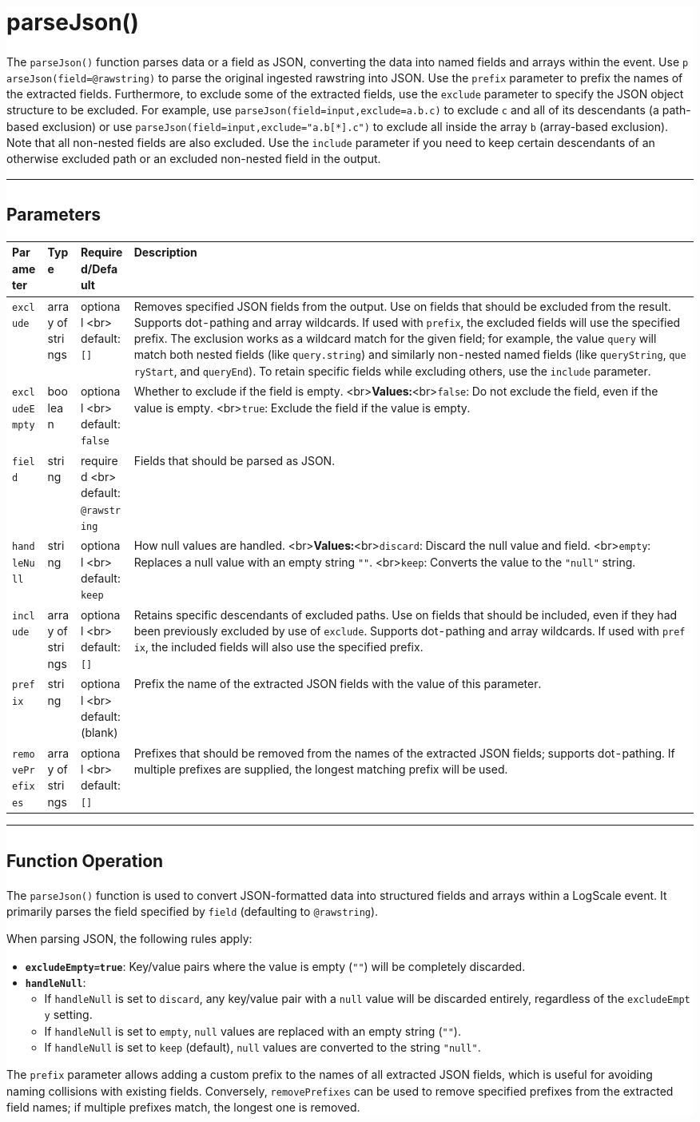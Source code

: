 # parseJson()

The `parseJson()` function parses data or a field as JSON, converting the data into named fields and arrays within the event. Use `parseJson(field=@rawstring)` to parse the original ingested rawstring into JSON. Use the `prefix` parameter to prefix the names of the extracted fields. Furthermore, to exclude some of the extracted fields, use the `exclude` parameter to specify the JSON object structure to be excluded. For example, use `parseJson(field=input,exclude=a.b.c)` to exclude `c` and all of its descendants (a path-based exclusion) or use `parseJson(field=input,exclude="a.b[*].c")` to exclude all inside the array `b` (array-based exclusion). Note that all non-nested fields are also excluded. Use the `include` parameter if you need to keep certain descendants of an otherwise excluded path or an excluded non-nested field in the output.

***

## Parameters

| Parameter | Type | Required/Default | Description |
| :--- | :--- | :--- | :--- |
| `exclude` | array of strings | optional \<br\> default: `[]` | Removes specified JSON fields from the output. Use on fields that should be excluded from the result. Supports dot-pathing and array wildcards. If used with `prefix`, the excluded fields will use the specified prefix. The exclusion works as a wildcard match for the given field; for example, the value `query` will match both nested fields (like `query.string`) and similarly non-nested named fields (like `queryString`, `queryStart`, and `queryEnd`). To retain specific fields while excluding others, use the `include` parameter. |
| `excludeEmpty` | boolean | optional \<br\> default: `false` | Whether to exclude if the field is empty. \<br\>**Values:**\<br\>`false`: Do not exclude the field, even if the value is empty. \<br\>`true`: Exclude the field if the value is empty. |
| `field` | string | required \<br\> default: `@rawstring` | Fields that should be parsed as JSON. |
| `handleNull` | string | optional \<br\> default: `keep` | How null values are handled. \<br\>**Values:**\<br\>`discard`: Discard the null value and field. \<br\>`empty`: Replaces a null value with an empty string `""`. \<br\>`keep`: Converts the value to the `"null"` string. |
| `include` | array of strings | optional \<br\> default: `[]` | Retains specific descendants of excluded paths. Use on fields that should be included, even if they had been previously excluded by use of `exclude`. Supports dot-pathing and array wildcards. If used with `prefix`, the included fields will also use the specified prefix. |
| `prefix` | string | optional \<br\> default: (blank) | Prefix the name of the extracted JSON fields with the value of this parameter. |
| `removePrefixes` | array of strings | optional \<br\> default: `[]` | Prefixes that should be removed from the names of the extracted JSON fields; supports dot-pathing. If multiple prefixes are supplied, the longest matching prefix will be used. |

***

## Function Operation

The `parseJson()` function is used to convert JSON-formatted data into structured fields and arrays within a LogScale event. It primarily parses the field specified by `field` (defaulting to `@rawstring`).

When parsing JSON, the following rules apply:

  * **`excludeEmpty=true`**: Key/value pairs where the value is empty (`""`) will be completely discarded.
  * **`handleNull`**:
      * If `handleNull` is set to `discard`, any key/value pair with a `null` value will be discarded entirely, regardless of the `excludeEmpty` setting.
      * If `handleNull` is set to `empty`, `null` values are replaced with an empty string (`""`).
      * If `handleNull` is set to `keep` (default), `null` values are converted to the string `"null"`.

The `prefix` parameter allows adding a custom prefix to the names of all extracted JSON fields, which is useful for avoiding naming collisions with existing fields. Conversely, `removePrefixes` can be used to remove specified prefixes from the extracted field names; if multiple prefixes match, the longest one is removed.
